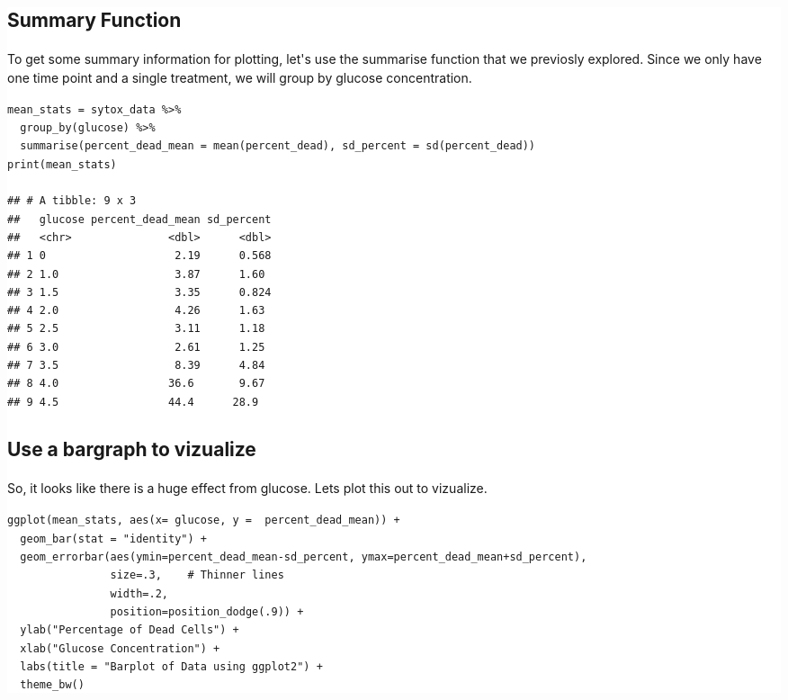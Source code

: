 Summary Function
----------------

To get some summary information for plotting, let's use the summarise
function that we previosly explored. Since we only have one time point
and a single treatment, we will group by glucose concentration.

    mean_stats = sytox_data %>%
      group_by(glucose) %>%
      summarise(percent_dead_mean = mean(percent_dead), sd_percent = sd(percent_dead))
    print(mean_stats)

    ## # A tibble: 9 x 3
    ##   glucose percent_dead_mean sd_percent
    ##   <chr>               <dbl>      <dbl>
    ## 1 0                    2.19      0.568
    ## 2 1.0                  3.87      1.60
    ## 3 1.5                  3.35      0.824
    ## 4 2.0                  4.26      1.63
    ## 5 2.5                  3.11      1.18
    ## 6 3.0                  2.61      1.25
    ## 7 3.5                  8.39      4.84
    ## 8 4.0                 36.6       9.67
    ## 9 4.5                 44.4      28.9

Use a bargraph to vizualize
---------------------------

So, it looks like there is a huge effect from glucose. Lets plot this
out to vizualize.

    ggplot(mean_stats, aes(x= glucose, y =  percent_dead_mean)) +
      geom_bar(stat = "identity") +
      geom_errorbar(aes(ymin=percent_dead_mean-sd_percent, ymax=percent_dead_mean+sd_percent),
                    size=.3,    # Thinner lines
                    width=.2,
                    position=position_dodge(.9)) +
      ylab("Percentage of Dead Cells") +
      xlab("Glucose Concentration") +
      labs(title = "Barplot of Data using ggplot2") +
      theme_bw()
